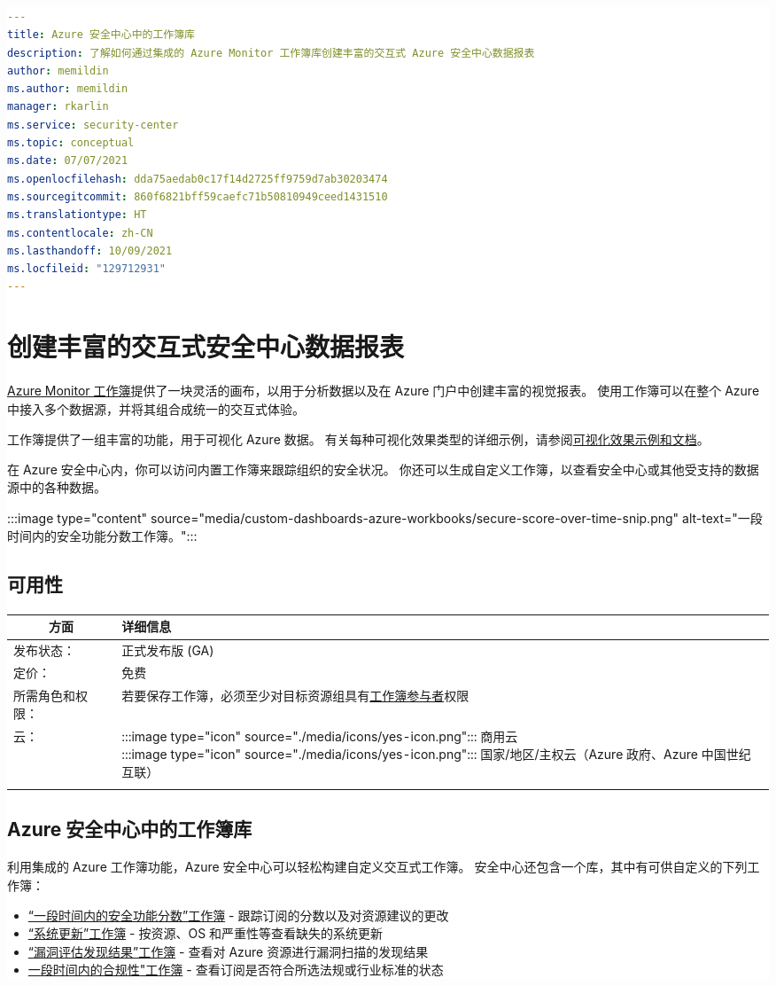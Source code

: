 ```yaml
---
title: Azure 安全中心中的工作簿库
description: 了解如何通过集成的 Azure Monitor 工作簿库创建丰富的交互式 Azure 安全中心数据报表
author: memildin
ms.author: memildin
manager: rkarlin
ms.service: security-center
ms.topic: conceptual
ms.date: 07/07/2021
ms.openlocfilehash: dda75aedab0c17f14d2725ff9759d7ab30203474
ms.sourcegitcommit: 860f6821bff59caefc71b50810949ceed1431510
ms.translationtype: HT
ms.contentlocale: zh-CN
ms.lasthandoff: 10/09/2021
ms.locfileid: "129712931"
---
```

# <a name="create-rich-interactive-reports-of-security-center-data"></a>创建丰富的交互式安全中心数据报表

[Azure Monitor 工作簿](../azure-monitor/visualize/workbooks-overview.md)提供了一块灵活的画布，以用于分析数据以及在 Azure 门户中创建丰富的视觉报表。 使用工作簿可以在整个 Azure 中接入多个数据源，并将其组合成统一的交互式体验。

工作簿提供了一组丰富的功能，用于可视化 Azure 数据。 有关每种可视化效果类型的详细示例，请参阅[可视化效果示例和文档](../azure-monitor/visualize/workbooks-text-visualizations.md)。 

在 Azure 安全中心内，你可以访问内置工作簿来跟踪组织的安全状况。 你还可以生成自定义工作簿，以查看安全中心或其他受支持的数据源中的各种数据。

:::image type="content" source="media/custom-dashboards-azure-workbooks/secure-score-over-time-snip.png" alt-text="一段时间内的安全功能分数工作簿。":::

## <a name="availability"></a>可用性

| 方面                          | 详细信息                                                                                                                                      |
|---------------------------------|:---------------------------------------------------------------------------------------------------------------------------------------------|
| 发布状态：                  | 正式发布版 (GA)                                                                                                                    |
| 定价：                        | 免费                                                                                                                                         |
| 所需角色和权限： | 若要保存工作簿，必须至少对目标资源组具有[工作簿参与者](../role-based-access-control/built-in-roles.md#workbook-contributor)权限 |
| 云：                         | :::image type="icon" source="./media/icons/yes-icon.png"::: 商用云<br>:::image type="icon" source="./media/icons/yes-icon.png"::: 国家/地区/主权云（Azure 政府、Azure 中国世纪互联） |
|                                 |                                                                                                                                              |

## <a name="workbooks-gallery-in-azure-security-center"></a>Azure 安全中心中的工作簿库

利用集成的 Azure 工作簿功能，Azure 安全中心可以轻松构建自定义交互式工作簿。 安全中心还包含一个库，其中有可供自定义的下列工作簿：

- [“一段时间内的安全功能分数”工作簿](#use-the-secure-score-over-time-workbook) - 跟踪订阅的分数以及对资源建议的更改
- [“系统更新”工作簿](#use-the-system-updates-workbook) - 按资源、OS 和严重性等查看缺失的系统更新
- [“漏洞评估发现结果”工作簿](#use-the-vulnerability-assessment-findings-workbook) - 查看对 Azure 资源进行漏洞扫描的发现结果
- [一段时间内的合规性"工作簿](#use-the-compliance-over-time-workbook) - 查看订阅是否符合所选法规或行业标准的状态 
